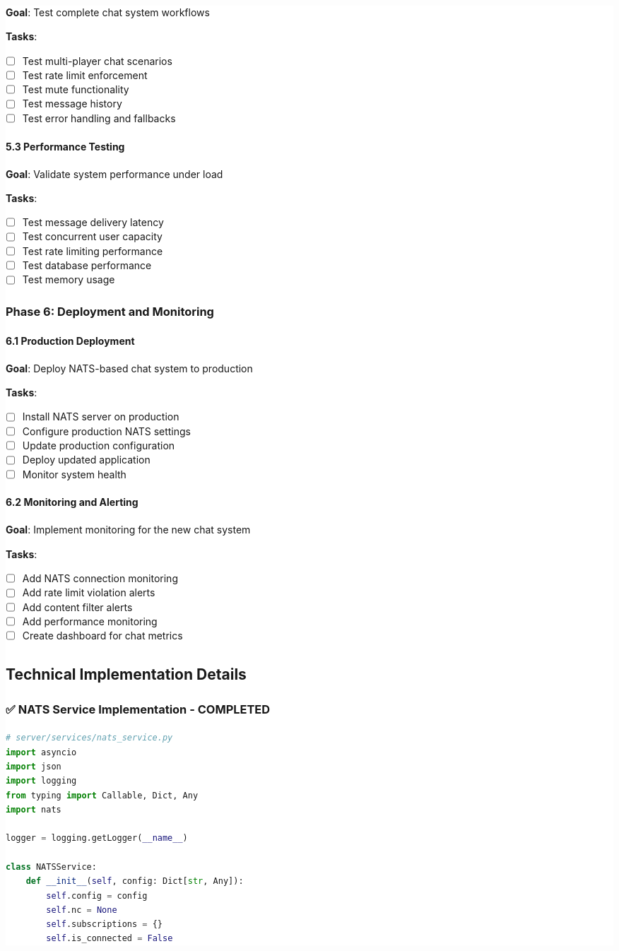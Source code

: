 **Goal**: Test complete chat system workflows

**Tasks**:

- [ ] Test multi-player chat scenarios
- [ ] Test rate limit enforcement
- [ ] Test mute functionality
- [ ] Test message history
- [ ] Test error handling and fallbacks

#### 5.3 Performance Testing

**Goal**: Validate system performance under load

**Tasks**:

- [ ] Test message delivery latency
- [ ] Test concurrent user capacity
- [ ] Test rate limiting performance
- [ ] Test database performance
- [ ] Test memory usage

### Phase 6: Deployment and Monitoring

#### 6.1 Production Deployment

**Goal**: Deploy NATS-based chat system to production

**Tasks**:

- [ ] Install NATS server on production
- [ ] Configure production NATS settings
- [ ] Update production configuration
- [ ] Deploy updated application
- [ ] Monitor system health

#### 6.2 Monitoring and Alerting

**Goal**: Implement monitoring for the new chat system

**Tasks**:

- [ ] Add NATS connection monitoring
- [ ] Add rate limit violation alerts
- [ ] Add content filter alerts
- [ ] Add performance monitoring
- [ ] Create dashboard for chat metrics

## Technical Implementation Details

### ✅ NATS Service Implementation - COMPLETED

```python
# server/services/nats_service.py
import asyncio
import json
import logging
from typing import Callable, Dict, Any
import nats

logger = logging.getLogger(__name__)

class NATSService:
    def __init__(self, config: Dict[str, Any]):
        self.config = config
        self.nc = None
        self.subscriptions = {}
        self.is_connected = False
```